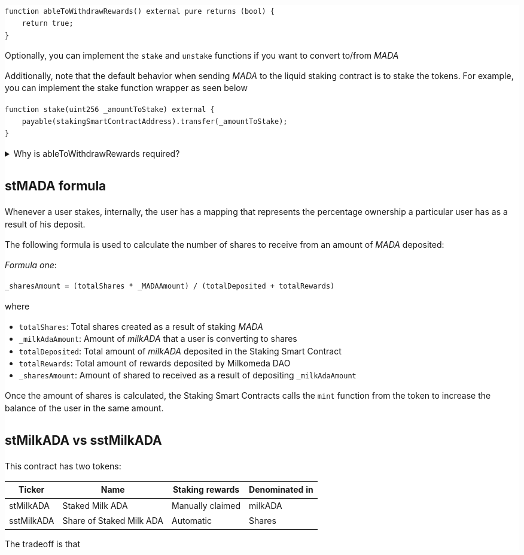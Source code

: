 ```solidity
function ableToWithdrawRewards() external pure returns (bool) {
    return true;
}
```

Optionally, you can implement the `stake` and `unstake` functions if you want to convert to/from _MADA_

Additionally, note that the default behavior when sending _MADA_ to the liquid staking contract is to stake the tokens. For example, you can implement the stake function wrapper as seen below

```solidity
function stake(uint256 _amountToStake) external {
    payable(stakingSmartContractAddress).transfer(_amountToStake);
}
```

<details><summary>Why is ableToWithdrawRewards required?</summary></details>

## stMADA formula

Whenever a user stakes, internally, the user has a mapping that represents the percentage ownership a particular user has as a result of his deposit.

The following formula is used to calculate the number of shares to receive from an amount of _MADA_ deposited:

_Formula one_:

```
_sharesAmount = (totalShares * _MADAAmount) / (totalDeposited + totalRewards)
```

where

- `totalShares`: Total shares created as a result of staking _MADA_
- `_milkAdaAmount`: Amount of _milkADA_ that a user is converting to shares
- `totalDeposited`: Total amount of _milkADA_ deposited in the Staking Smart Contract
- `totalRewards`: Total amount of rewards deposited by Milkomeda DAO
- `_sharesAmount`: Amount of shared to received as a result of depositing `_milkAdaAmount`

Once the amount of shares is calculated, the Staking Smart Contracts calls the `mint` function from the token to increase the balance of the user in the same amount.

## stMilkADA vs sstMilkADA

This contract has two tokens:

| Ticker     | Name                     | Staking rewards  | Denominated in |
| ---------- | ------------------------ | ---------------- | -------------- |
| stMilkADA  | Staked Milk ADA          | Manually claimed | milkADA        |
| sstMilkADA | Share of Staked Milk ADA | Automatic        | Shares         |

The tradeoff is that
